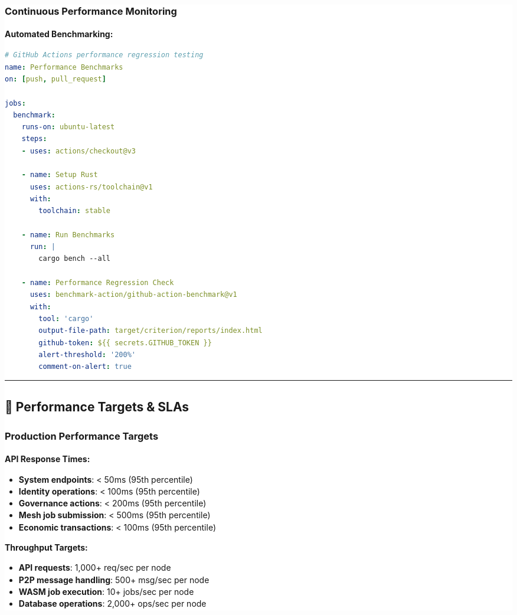 ### Continuous Performance Monitoring

**Automated Benchmarking:**
```yaml
# GitHub Actions performance regression testing
name: Performance Benchmarks
on: [push, pull_request]

jobs:
  benchmark:
    runs-on: ubuntu-latest
    steps:
    - uses: actions/checkout@v3
    
    - name: Setup Rust
      uses: actions-rs/toolchain@v1
      with:
        toolchain: stable
    
    - name: Run Benchmarks
      run: |
        cargo bench --all
        
    - name: Performance Regression Check
      uses: benchmark-action/github-action-benchmark@v1
      with:
        tool: 'cargo'
        output-file-path: target/criterion/reports/index.html
        github-token: ${{ secrets.GITHUB_TOKEN }}
        alert-threshold: '200%'
        comment-on-alert: true
```

---

## 🎯 Performance Targets & SLAs

### Production Performance Targets

**API Response Times:**
- **System endpoints**: < 50ms (95th percentile)
- **Identity operations**: < 100ms (95th percentile)  
- **Governance actions**: < 200ms (95th percentile)
- **Mesh job submission**: < 500ms (95th percentile)
- **Economic transactions**: < 100ms (95th percentile)

**Throughput Targets:**
- **API requests**: 1,000+ req/sec per node
- **P2P message handling**: 500+ msg/sec per node
- **WASM job execution**: 10+ jobs/sec per node
- **Database operations**: 2,000+ ops/sec per node
